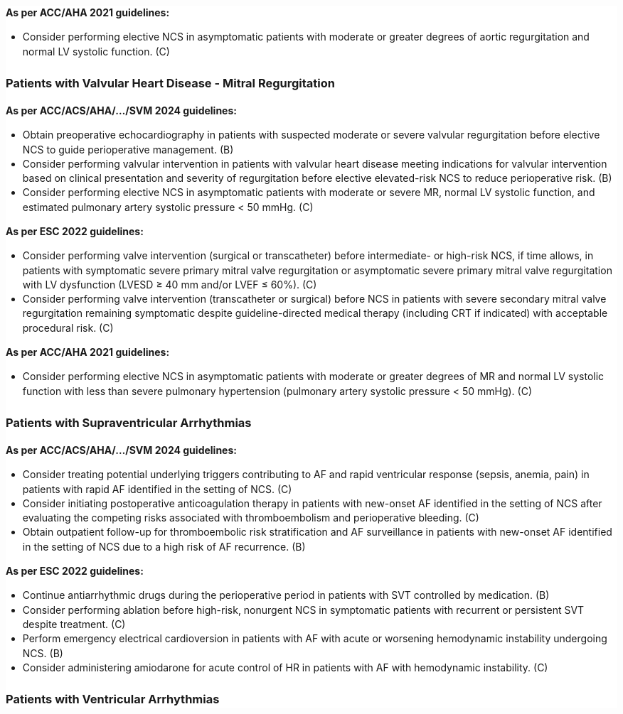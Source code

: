 **As per ACC/AHA 2021 guidelines:**
- Consider performing elective NCS in asymptomatic patients with moderate or greater degrees of aortic regurgitation and normal LV systolic function. (C)

### Patients with Valvular Heart Disease - Mitral Regurgitation

**As per ACC/ACS/AHA/…/SVM 2024 guidelines:**
- Obtain preoperative echocardiography in patients with suspected moderate or severe valvular regurgitation before elective NCS to guide perioperative management. (B)
- Consider performing valvular intervention in patients with valvular heart disease meeting indications for valvular intervention based on clinical presentation and severity of regurgitation before elective elevated-risk NCS to reduce perioperative risk. (B)
- Consider performing elective NCS in asymptomatic patients with moderate or severe MR, normal LV systolic function, and estimated pulmonary artery systolic pressure < 50 mmHg. (C)

**As per ESC 2022 guidelines:**
- Consider performing valve intervention (surgical or transcatheter) before intermediate- or high-risk NCS, if time allows, in patients with symptomatic severe primary mitral valve regurgitation or asymptomatic severe primary mitral valve regurgitation with LV dysfunction (LVESD ≥ 40 mm and/or LVEF ≤ 60%). (C)
- Consider performing valve intervention (transcatheter or surgical) before NCS in patients with severe secondary mitral valve regurgitation remaining symptomatic despite guideline-directed medical therapy (including CRT if indicated) with acceptable procedural risk. (C)

**As per ACC/AHA 2021 guidelines:**
- Consider performing elective NCS in asymptomatic patients with moderate or greater degrees of MR and normal LV systolic function with less than severe pulmonary hypertension (pulmonary artery systolic pressure < 50 mmHg). (C)

### Patients with Supraventricular Arrhythmias

**As per ACC/ACS/AHA/…/SVM 2024 guidelines:**
- Consider treating potential underlying triggers contributing to AF and rapid ventricular response (sepsis, anemia, pain) in patients with rapid AF identified in the setting of NCS. (C)
- Consider initiating postoperative anticoagulation therapy in patients with new-onset AF identified in the setting of NCS after evaluating the competing risks associated with thromboembolism and perioperative bleeding. (C)
- Obtain outpatient follow-up for thromboembolic risk stratification and AF surveillance in patients with new-onset AF identified in the setting of NCS due to a high risk of AF recurrence. (B)

**As per ESC 2022 guidelines:**
- Continue antiarrhythmic drugs during the perioperative period in patients with SVT controlled by medication. (B)
- Consider performing ablation before high-risk, nonurgent NCS in symptomatic patients with recurrent or persistent SVT despite treatment. (C)
- Perform emergency electrical cardioversion in patients with AF with acute or worsening hemodynamic instability undergoing NCS. (B)
- Consider administering amiodarone for acute control of HR in patients with AF with hemodynamic instability. (C)

### Patients with Ventricular Arrhythmias

